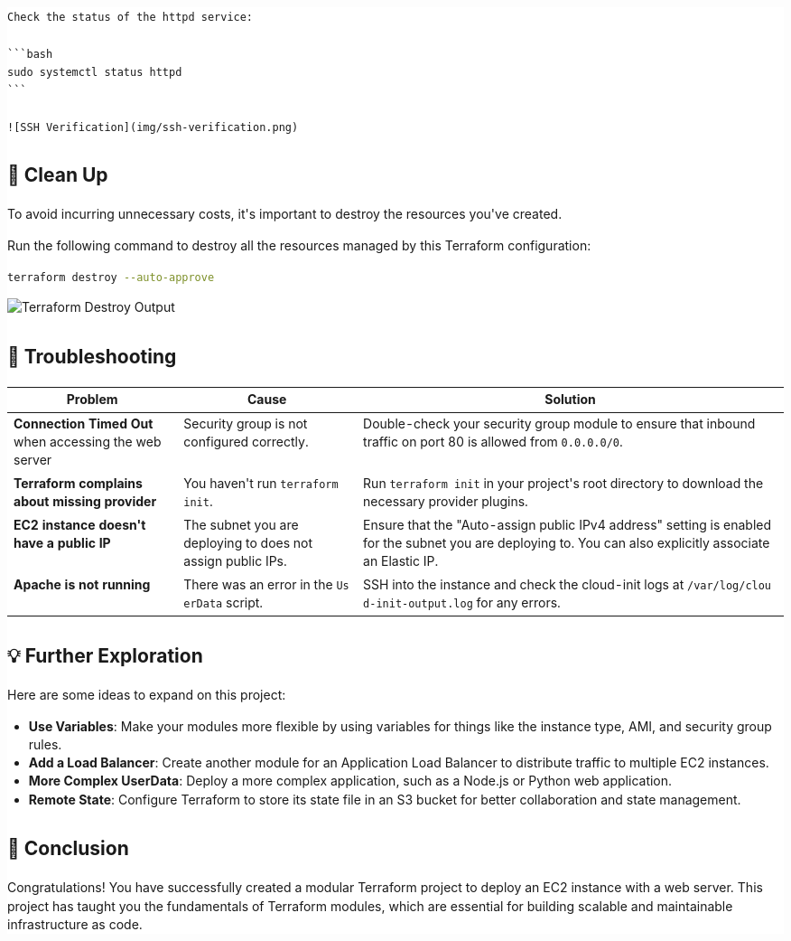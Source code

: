     Check the status of the httpd service:

    ```bash
    sudo systemctl status httpd
    ```

    ![SSH Verification](img/ssh-verification.png)

## 🧹 Clean Up

To avoid incurring unnecessary costs, it's important to destroy the resources you've created.

Run the following command to destroy all the resources managed by this Terraform configuration:

```bash
terraform destroy --auto-approve
```

![Terraform Destroy Output](img/terraform-destroy.png)

## 🐞 Troubleshooting

| Problem                                     | Cause                                           | Solution                                                                                                                                                              |
| ------------------------------------------- | ----------------------------------------------- | --------------------------------------------------------------------------------------------------------------------------------------------------------------------- |
| **Connection Timed Out** when accessing the web server | Security group is not configured correctly.     | Double-check your security group module to ensure that inbound traffic on port 80 is allowed from `0.0.0.0/0`.                                                      |
| **Terraform complains about missing provider**     | You haven't run `terraform init`.               | Run `terraform init` in your project's root directory to download the necessary provider plugins.                                                                   |
| **EC2 instance doesn't have a public IP**      | The subnet you are deploying to does not assign public IPs. | Ensure that the "Auto-assign public IPv4 address" setting is enabled for the subnet you are deploying to. You can also explicitly associate an Elastic IP. |
| **Apache is not running**                     | There was an error in the `UserData` script.    | SSH into the instance and check the cloud-init logs at `/var/log/cloud-init-output.log` for any errors.                                                              |

## 💡 Further Exploration

Here are some ideas to expand on this project:

- **Use Variables**: Make your modules more flexible by using variables for things like the instance type, AMI, and security group rules.
- **Add a Load Balancer**: Create another module for an Application Load Balancer to distribute traffic to multiple EC2 instances.
- **More Complex UserData**: Deploy a more complex application, such as a Node.js or Python web application.
- **Remote State**: Configure Terraform to store its state file in an S3 bucket for better collaboration and state management.

## 📜 Conclusion

Congratulations! You have successfully created a modular Terraform project to deploy an EC2 instance with a web server. This project has taught you the fundamentals of Terraform modules, which are essential for building scalable and maintainable infrastructure as code.
